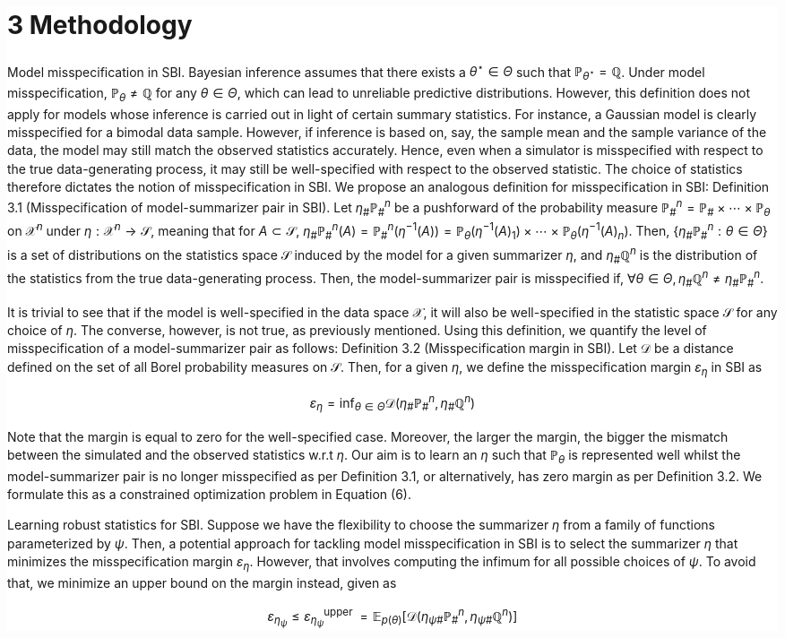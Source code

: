 # 3 Methodology

Model misspecification in SBI. Bayesian inference assumes that there exists a $\theta^{\star} \in \Theta$ such that $\mathbb{P}_{\theta^{\star}}=\mathbb{Q}$. Under model misspecification, $\mathbb{P}_{\theta} \neq \mathbb{Q}$ for any $\theta \in \Theta$, which can lead to unreliable predictive distributions. However, this definition does not apply for models whose inference is carried out in light of certain summary statistics. For instance, a Gaussian model is clearly misspecified for a bimodal data sample. However, if inference is based on, say, the sample mean and the sample variance of the data, the model may still match the observed statistics accurately. Hence, even when a simulator is misspecified with respect to the true data-generating process, it may still be well-specified with respect to the observed statistic. The choice of statistics therefore dictates the notion of misspecification in SBI. We propose an analogous definition for misspecification in SBI:
Definition 3.1 (Misspecification of model-summarizer pair in SBI). Let $\eta_{\#} \mathbb{P}_{\#}^{n}$ be a pushforward of the probability measure $\mathbb{P}_{\#}^{n}=\mathbb{P}_{\#} \times \cdots \times \mathbb{P}_{\theta}$ on $\mathcal{X}^{n}$ under $\eta: \mathcal{X}^{n} \rightarrow \mathcal{S}$, meaning that for $A \subset \mathcal{S}$, $\eta_{\#} \mathbb{P}_{\#}^{n}(A)=\mathbb{P}_{\#}^{n}\left(\eta^{-1}(A)\right)=\mathbb{P}_{\theta}\left(\eta^{-1}(A)_{1}\right) \times \cdots \times \mathbb{P}_{\theta}\left(\eta^{-1}(A)_{n}\right)$. Then, $\left\{\eta_{\#} \mathbb{P}_{\#}^{n}: \theta \in \Theta\right\}$ is a set of distributions on the statistics space $\mathcal{S}$ induced by the model for a given summarizer $\eta$, and $\eta_{\#} \mathbb{Q}^{n}$ is the distribution of the statistics from the true data-generating process. Then, the model-summarizer pair is misspecified if, $\forall \theta \in \Theta, \eta_{\#} \mathbb{Q}^{n} \neq \eta_{\#} \mathbb{P}_{\#}^{n}$.

It is trivial to see that if the model is well-specified in the data space $\mathcal{X}$, it will also be well-specified in the statistic space $\mathcal{S}$ for any choice of $\eta$. The converse, however, is not true, as previously mentioned. Using this definition, we quantify the level of misspecification of a model-summarizer pair as follows:
Definition 3.2 (Misspecification margin in SBI). Let $\mathcal{D}$ be a distance defined on the set of all Borel probability measures on $\mathcal{S}$. Then, for a given $\eta$, we define the misspecification margin $\varepsilon_{\eta}$ in SBI as

$$
\varepsilon_{\eta}=\inf _{\theta \in \Theta} \mathcal{D}\left(\eta_{\#} \mathbb{P}_{\#}^{n}, \eta_{\#} \mathbb{Q}^{n}\right)
$$

Note that the margin is equal to zero for the well-specified case. Moreover, the larger the margin, the bigger the mismatch between the simulated and the observed statistics w.r.t $\eta$. Our aim is to learn an $\eta$ such that $\mathbb{P}_{\theta}$ is represented well whilst the model-summarizer pair is no longer misspecified as per Definition 3.1, or alternatively, has zero margin as per Definition 3.2. We formulate this as a constrained optimization problem in Equation (6).

Learning robust statistics for SBI. Suppose we have the flexibility to choose the summarizer $\eta$ from a family of functions parameterized by $\psi$. Then, a potential approach for tackling model misspecification in SBI is to select the summarizer $\eta$ that minimizes the misspecification margin $\varepsilon_{\eta}$. However, that involves computing the infimum for all possible choices of $\psi$. To avoid that, we minimize an upper bound on the margin instead, given as

$$
\varepsilon_{\eta_{\psi}} \leq \varepsilon_{\eta_{\psi}}^{\text {upper }}=\mathbb{E}_{p(\theta)}\left[\mathcal{D}\left(\eta_{\psi \#} \mathbb{P}_{\#}^{n}, \eta_{\psi \#} \mathbb{Q}^{n}\right)\right]
$$


[^0]: \*Equal contribution.
[^0]: \*In wireless communications, the power of the signal is measured in decibels (dB). A power $P$ in linear scale corresponds to $10 \log _{10}(P) \mathrm{dB}$.
